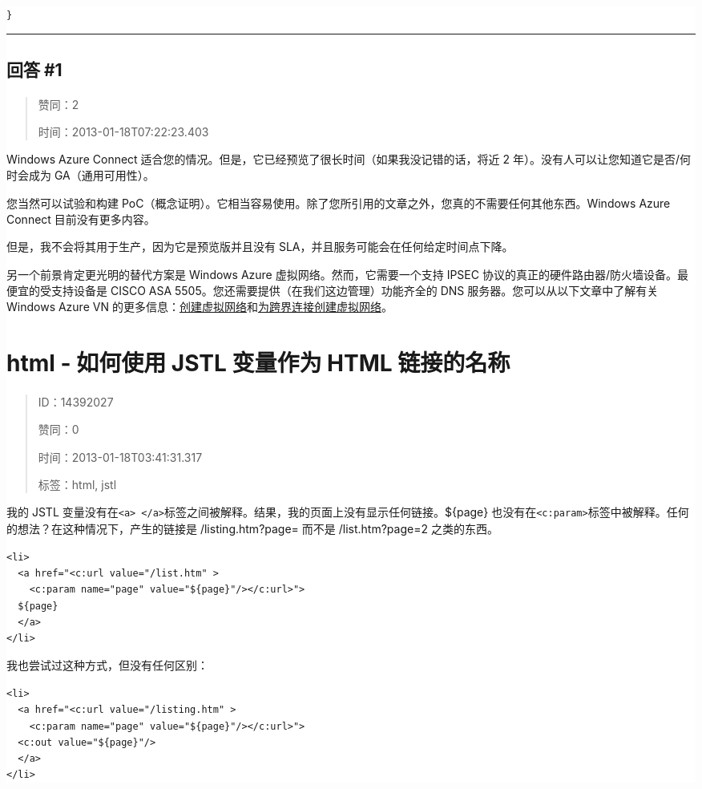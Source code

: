 ```
} 
```

* * *

## 回答 #1

> 赞同：2
> 
> 时间：2013-01-18T07:22:23.403

Windows Azure Connect 适合您的情况。但是，它已经预览了很长时间（如果我没记错的话，将近 2 年）。没有人可以让您知道它是否/何时会成为 GA（通用可用性）。

您当然可以试验和构建 PoC（概念证明）。它相当容易使用。除了您所引用的文章之外，您真的不需要任何其他东西。Windows Azure Connect 目前没有更多内容。

但是，我不会将其用于生产，因为它是预览版并且没有 SLA，并且服务可能会在任何给定时间点下降。

另一个前景肯定更光明的替代方案是 Windows Azure 虚拟网络。然而，它需要一个支持 IPSEC 协议的真正的硬件路由器/防火墙设备。最便宜的受支持设备是 CISCO ASA 5505。您还需要提供（在我们这边管理）功能齐全的 DNS 服务器。您可以从以下文章中了解有关 Windows Azure VN 的更多信息：[创建虚拟网络](http://www.windowsazure.com/en-us/manage/services/networking/create-a-virtual-network/)和[为跨界连接创建虚拟网络](http://www.windowsazure.com/en-us/manage/services/networking/cross-premises-connectivity/)。

# html - 如何使用 JSTL 变量作为 HTML 链接的名称

> ID：14392027
> 
> 赞同：0
> 
> 时间：2013-01-18T03:41:31.317
> 
> 标签：html, jstl

我的 JSTL 变量没有在`<a> </a>`标签之间被解释。结果，我的页面上没有显示任何链接。${page} 也没有在`<c:param>`标签中被解释。任何的想法？在这种情况下，产生的链接是 /listing.htm?page= 而不是 /list.htm?page=2 之类的东西。

```
<li>
  <a href="<c:url value="/list.htm" >
    <c:param name="page" value="${page}"/></c:url>">
  ${page}
  </a>
</li> 
```

我也尝试过这种方式，但没有任何区别：

```
<li>
  <a href="<c:url value="/listing.htm" >
    <c:param name="page" value="${page}"/></c:url>">
  <c:out value="${page}"/>
  </a>
</li> 
```
